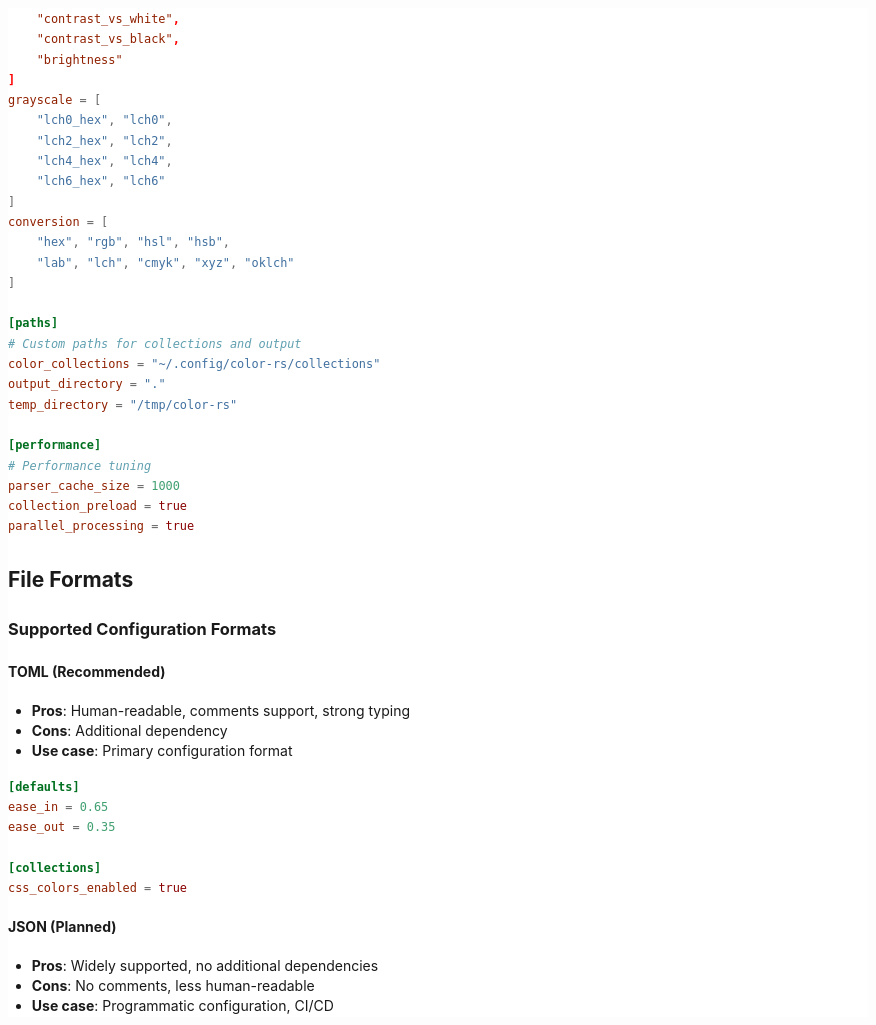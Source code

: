 ```toml
    "contrast_vs_white", 
    "contrast_vs_black",
    "brightness"
]
grayscale = [
    "lch0_hex", "lch0",
    "lch2_hex", "lch2", 
    "lch4_hex", "lch4",
    "lch6_hex", "lch6"
]
conversion = [
    "hex", "rgb", "hsl", "hsb", 
    "lab", "lch", "cmyk", "xyz", "oklch"
]

[paths]
# Custom paths for collections and output
color_collections = "~/.config/color-rs/collections"
output_directory = "."
temp_directory = "/tmp/color-rs"

[performance]
# Performance tuning
parser_cache_size = 1000
collection_preload = true
parallel_processing = true
```

## File Formats

### Supported Configuration Formats

#### TOML (Recommended)
- **Pros**: Human-readable, comments support, strong typing
- **Cons**: Additional dependency
- **Use case**: Primary configuration format

```toml
[defaults]
ease_in = 0.65
ease_out = 0.35

[collections]
css_colors_enabled = true
```

#### JSON (Planned)
- **Pros**: Widely supported, no additional dependencies
- **Cons**: No comments, less human-readable
- **Use case**: Programmatic configuration, CI/CD
